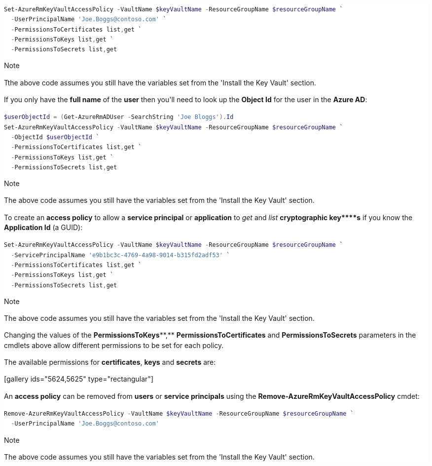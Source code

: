 ```powershell
Set-AzureRmKeyVaultAccessPolicy -VaultName $keyVaultName -ResourceGroupName $resourceGroupName `
  -UserPrincipalName 'Joe.Boggs@contoso.com' `
  -PermissionsToCertificates list,get `
  -PermissionsToKeys list,get `
  -PermissionsToSecrets list,get
```

> [!NOTE]
> Tthe above code assumes you still have the variables set from the 'Install the Key Vault' section.

If you only have the **full name** of the **user** then you'll need to look up the **Object Id** for the user in the **Azure AD**:

```powershell
$userObjectId = (Get-AzureRmADUser -SearchString 'Joe Bloggs').Id
Set-AzureRmKeyVaultAccessPolicy -VaultName $keyVaultName -ResourceGroupName $resourceGroupName `
  -ObjectId $userObjectId `
  -PermissionsToCertificates list,get `
  -PermissionsToKeys list,get `
  -PermissionsToSecrets list,get
```

> [!NOTE]
> The above code assumes you still have the variables set from the 'Install the Key Vault' section.

To create an **access policy** to allow a **service principal** or **application** to _get_ and _list_ **cryptographic key****s** if you know the **Application Id** (a GUID):

```powershell
Set-AzureRmKeyVaultAccessPolicy -VaultName $keyVaultName -ResourceGroupName $resourceGroupName `
  -ServicePrincipalName 'e9b1bc3c-4769-4a98-9014-b315fd2adf53' `
  -PermissionsToCertificates list,get `
  -PermissionsToKeys list,get `
  -PermissionsToSecrets list,get
```

> [!NOTE]
> The above code assumes you still have the variables set from the 'Install the Key Vault' section.

Changing the values of the **PermissionsToKeys****,** **PermissionsToCertificates** and **PermissionsToSecrets** parameters in the cmdlets above allow different permissions to be set for each policy.

The available permissions for **certificates**, **keys** and **secrets** are:

\[gallery ids="5624,5625" type="rectangular"\]

An **access policy** can be removed from **users** or **service principals** using the **Remove-AzureRmKeyVaultAccessPolicy** cmdet:

```powershell
Remove-AzureRmKeyVaultAccessPolicy -VaultName $keyVaultName -ResourceGroupName $resourceGroupName `
  -UserPrincipalName 'Joe.Boggs@contoso.com'
```

> [!NOTE]
> The above code assumes you still have the variables set from the 'Install the Key Vault' section.
